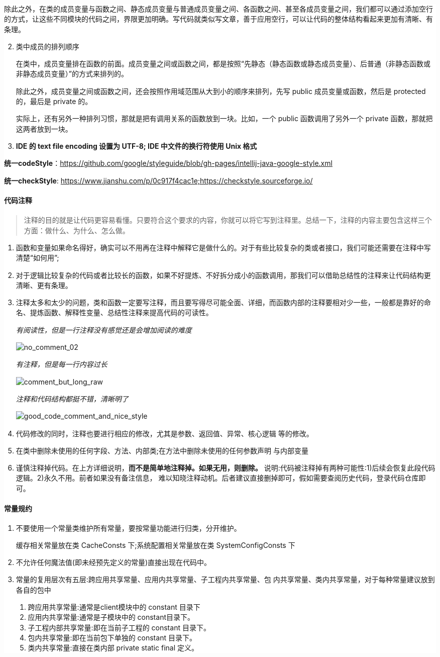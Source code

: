    除此之外，在类的成员变量与函数之间、静态成员变量与普通成员变量之间、各函数之间、甚至各成员变量之间，我们都可以通过添加空行的方式，让这些不同模块的代码之间，界限更加明确。写代码就类似写文章，善于应用空行，可以让代码的整体结构看起来更加有清晰、有条理。

2. 类中成员的排列顺序

   在类中，成员变量排在函数的前面。成员变量之间或函数之间，都是按照“先静态（静态函数或静态成员变量）、后普通（非静态函数或非静态成员变量）”的方式来排列的。

   除此之外，成员变量之间或函数之间，还会按照作用域范围从大到小的顺序来排列，先写 public 成员变量或函数，然后是 protected 的，最后是 private 的。

   实际上，还有另外一种排列习惯，那就是把有调用关系的函数放到一块。比如，一个 public 函数调用了另外一个 private 函数，那就把这两者放到一块。

3. **IDE 的 text file encoding 设置为 UTF-8; IDE 中文件的换行符使用 Unix 格式**

**统一codeStyle**：https://github.com/google/styleguide/blob/gh-pages/intellij-java-google-style.xml

**统一checkStyle**: https://www.jianshu.com/p/0c917f4cac1e;https://checkstyle.sourceforge.io/

#### 代码注释

> 注释的目的就是让代码更容易看懂。只要符合这个要求的内容，你就可以将它写到注释里。总结一下，注释的内容主要包含这样三个方面：做什么、为什么、怎么做。
>
1. 函数和变量如果命名得好，确实可以不用再在注释中解释它是做什么的。对于有些比较复杂的类或者接口，我们可能还需要在注释中写清楚“如何用”;

2. 对于逻辑比较复杂的代码或者比较长的函数，如果不好提炼、不好拆分成小的函数调用，那我们可以借助总结性的注释来让代码结构更清晰、更有条理。

3. 注释太多和太少的问题，类和函数一定要写注释，而且要写得尽可能全面、详细，而函数内部的注释要相对少一些，一般都是靠好的命名、提炼函数、解释性变量、总结性注释来提高代码的可读性。

   *有阅读性，但是一行注释没有感觉还是会增加阅读的难度*

   ![no_comment_02](https://azou.tech/blog/static/image/no_comment_02.png)

   *有注释，但是每一行内容过长*

   ![comment_but_long_raw](https://azou.tech/blog/static/image/comment_but_long_raw.png)

   *注释和代码结构都挺不错，清晰明了*

   ![good_code_comment_and_nice_style](https://azou.tech/blog/static/image/good_code_comment_and_nice_style.png)

4. 代码修改的同时，注释也要进行相应的修改，尤其是参数、返回值、异常、核心逻辑 等的修改。

5. 在类中删除未使用的任何字段、方法、内部类;在方法中删除未使用的任何参数声明 与内部变量

6. 谨慎注释掉代码。在上方详细说明，**而不是简单地注释掉。如果无用，则删除。** 说明:代码被注释掉有两种可能性:1)后续会恢复此段代码逻辑。2)永久不用。前者如果没有备注信息， 难以知晓注释动机。后者建议直接删掉即可，假如需要查阅历史代码，登录代码仓库即可。

#### 常量规约

1. 不要使用一个常量类维护所有常量，要按常量功能进行归类，分开维护。

   缓存相关常量放在类 CacheConsts 下;系统配置相关常量放在类 SystemConfigConsts 下

2. 不允许任何魔法值(即未经预先定义的常量)直接出现在代码中。

3. 常量的复用层次有五层:跨应用共享常量、应用内共享常量、子工程内共享常量、包 内共享常量、类内共享常量，对于每种常量建议放到各自的包中

   1. 跨应用共享常量:通常是client模块中的 constant 目录下
   2. 应用内共享常量:通常是子模块中的 constant目录下。
   3. 子工程内部共享常量:即在当前子工程的 constant 目录下。
   4. 包内共享常量:即在当前包下单独的 constant 目录下。
   5. 类内共享常量:直接在类内部 private static final 定义。
